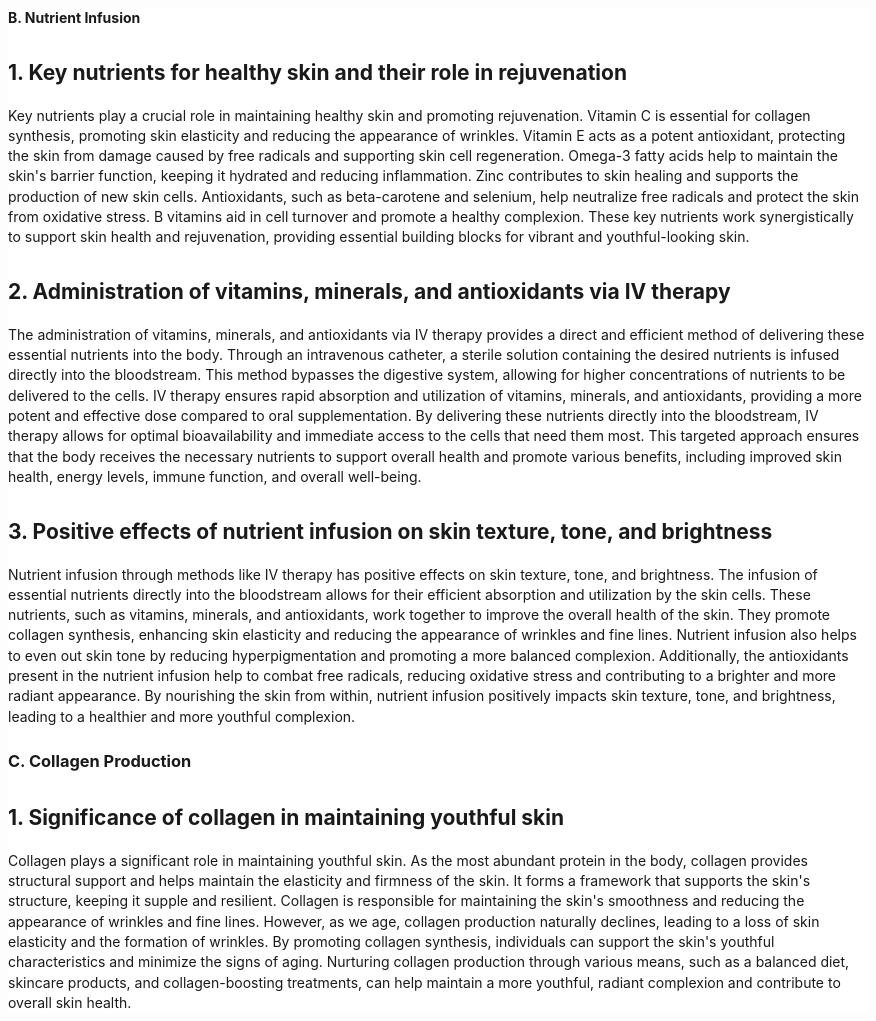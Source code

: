 **B. Nutrient Infusion**

## 1. Key nutrients for healthy skin and their role in rejuvenation

Key nutrients play a crucial role in maintaining healthy skin and promoting rejuvenation. Vitamin C is essential for collagen synthesis, promoting skin elasticity and reducing the appearance of wrinkles. Vitamin E acts as a potent antioxidant, protecting the skin from damage caused by free radicals and supporting skin cell regeneration. Omega-3 fatty acids help to maintain the skin's barrier function, keeping it hydrated and reducing inflammation. Zinc contributes to skin healing and supports the production of new skin cells. Antioxidants, such as beta-carotene and selenium, help neutralize free radicals and protect the skin from oxidative stress. B vitamins aid in cell turnover and promote a healthy complexion. These key nutrients work synergistically to support skin health and rejuvenation, providing essential building blocks for vibrant and youthful-looking skin.

## 2. Administration of vitamins, minerals, and antioxidants via IV therapy

The administration of vitamins, minerals, and antioxidants via IV therapy provides a direct and efficient method of delivering these essential nutrients into the body. Through an intravenous catheter, a sterile solution containing the desired nutrients is infused directly into the bloodstream. This method bypasses the digestive system, allowing for higher concentrations of nutrients to be delivered to the cells. IV therapy ensures rapid absorption and utilization of vitamins, minerals, and antioxidants, providing a more potent and effective dose compared to oral supplementation. By delivering these nutrients directly into the bloodstream, IV therapy allows for optimal bioavailability and immediate access to the cells that need them most. This targeted approach ensures that the body receives the necessary nutrients to support overall health and promote various benefits, including improved skin health, energy levels, immune function, and overall well-being.

## 3. Positive effects of nutrient infusion on skin texture, tone, and brightness

Nutrient infusion through methods like IV therapy has positive effects on skin texture, tone, and brightness. The infusion of essential nutrients directly into the bloodstream allows for their efficient absorption and utilization by the skin cells. These nutrients, such as vitamins, minerals, and antioxidants, work together to improve the overall health of the skin. They promote collagen synthesis, enhancing skin elasticity and reducing the appearance of wrinkles and fine lines. Nutrient infusion also helps to even out skin tone by reducing hyperpigmentation and promoting a more balanced complexion. Additionally, the antioxidants present in the nutrient infusion help to combat free radicals, reducing oxidative stress and contributing to a brighter and more radiant appearance. By nourishing the skin from within, nutrient infusion positively impacts skin texture, tone, and brightness, leading to a healthier and more youthful complexion.

### C. Collagen Production

## 1. Significance of collagen in maintaining youthful skin

Collagen plays a significant role in maintaining youthful skin. As the most abundant protein in the body, collagen provides structural support and helps maintain the elasticity and firmness of the skin. It forms a framework that supports the skin's structure, keeping it supple and resilient. Collagen is responsible for maintaining the skin's smoothness and reducing the appearance of wrinkles and fine lines. However, as we age, collagen production naturally declines, leading to a loss of skin elasticity and the formation of wrinkles. By promoting collagen synthesis, individuals can support the skin's youthful characteristics and minimize the signs of aging. Nurturing collagen production through various means, such as a balanced diet, skincare products, and collagen-boosting treatments, can help maintain a more youthful, radiant complexion and contribute to overall skin health.
